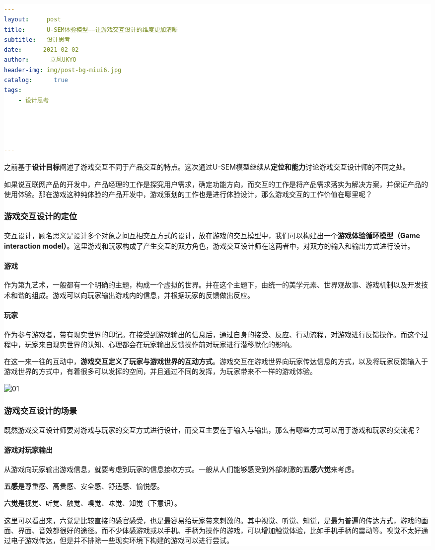 ```yaml
---
layout:     post
title:      U-SEM体验模型——让游戏交互设计的维度更加清晰
subtitle:   设计思考
date:      2021-02-02
author:      立风UKYO
header-img: img/post-bg-miui6.jpg
catalog: 	  true
tags:
    - 设计思考




---
```


之前基于**设计目标**阐述了游戏交互不同于产品交互的特点。这次通过U-SEM模型继续从**定位和能力**讨论游戏交互设计师的不同之处。

如果说互联网产品的开发中，产品经理的工作是探究用户需求，确定功能方向，而交互的工作是将产品需求落实为解决方案，并保证产品的使用体验。那在游戏这种纯体验的产品开发中，游戏策划的工作也是进行体验设计，那么游戏交互的工作价值在哪里呢？

### **游戏交互设计的定位**

交互设计，顾名思义是设计多个对象之间互相交互方式的设计，放在游戏的交互模型中，我们可以构建出一个**游戏体验循环模型（Game interaction model）**。这里游戏和玩家构成了产生交互的双方角色，游戏交互设计师在这两者中，对双方的输入和输出方式进行设计。

#### 游戏

作为第九艺术，一般都有一个明确的主题，构成一个虚拟的世界。并在这个主题下，由统一的美学元素、世界观故事、游戏机制以及开发技术和谐的组成。游戏可以向玩家输出游戏内的信息，并根据玩家的反馈做出反应。

#### **玩家**

作为参与游戏者，带有现实世界的印记。在接受到游戏输出的信息后，通过自身的接受、反应、行动流程，对游戏进行反馈操作。而这个过程中，玩家来自现实世界的认知、心理都会在玩家输出反馈操作前对玩家进行潜移默化的影响。

在这一来一往的互动中，**游戏交互定义了玩家与游戏世界的互动方式**。游戏交互在游戏世界向玩家传达信息的方式，以及将玩家反馈输入于游戏世界的方式中，有着很多可以发挥的空间，并且通过不同的发挥，为玩家带来不一样的游戏体验。

![01]({{site.baseurl}}/img-post/202102022/01.jpg)

### **游戏交互设计的场景**

既然游戏交互设计师要对游戏与玩家的交互方式进行设计，而交互主要在于输入与输出，那么有哪些方式可以用于游戏和玩家的交流呢？

#### **游戏对玩家输出**

从游戏向玩家输出游戏信息，就要考虑到玩家的信息接收方式。一般从人们能够感受到外部刺激的**五感六觉**来考虑。

**五感**是尊重感、高贵感、安全感、舒适感、愉悦感。

**六觉**是视觉、听觉、触觉、嗅觉、味觉、知觉（下意识）。

这里可以看出来，六觉是比较直接的感官感受，也是最容易给玩家带来刺激的。其中视觉、听觉、知觉，是最为普遍的传达方式，游戏的画面、界面、音效都很好的途径。而不少体感游戏或以手机、手柄为操作的游戏，可以增加触觉体验，比如手机手柄的震动等。嗅觉不太好通过电子游戏传达，但是并不排除一些现实环境下构建的游戏可以进行尝试。
